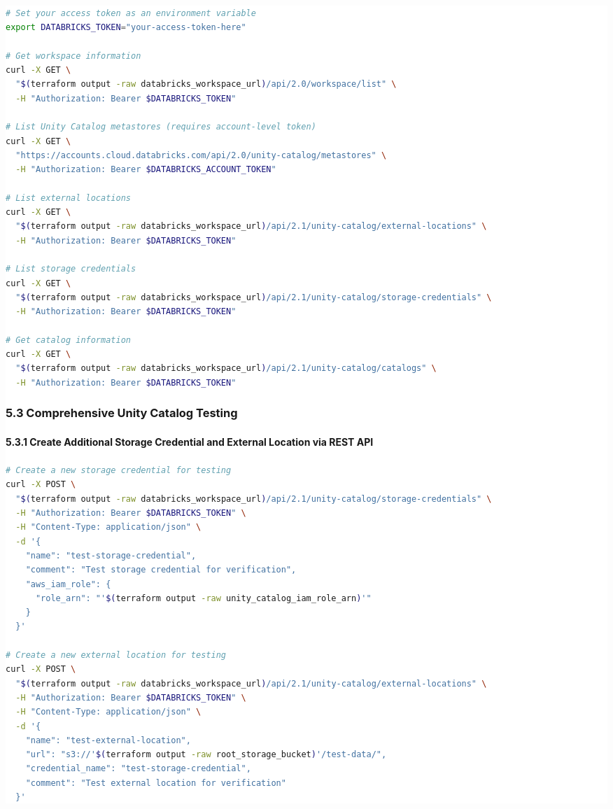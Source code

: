 ```bash
# Set your access token as an environment variable
export DATABRICKS_TOKEN="your-access-token-here"

# Get workspace information
curl -X GET \
  "$(terraform output -raw databricks_workspace_url)/api/2.0/workspace/list" \
  -H "Authorization: Bearer $DATABRICKS_TOKEN"

# List Unity Catalog metastores (requires account-level token)
curl -X GET \
  "https://accounts.cloud.databricks.com/api/2.0/unity-catalog/metastores" \
  -H "Authorization: Bearer $DATABRICKS_ACCOUNT_TOKEN"

# List external locations
curl -X GET \
  "$(terraform output -raw databricks_workspace_url)/api/2.1/unity-catalog/external-locations" \
  -H "Authorization: Bearer $DATABRICKS_TOKEN"

# List storage credentials
curl -X GET \
  "$(terraform output -raw databricks_workspace_url)/api/2.1/unity-catalog/storage-credentials" \
  -H "Authorization: Bearer $DATABRICKS_TOKEN"

# Get catalog information
curl -X GET \
  "$(terraform output -raw databricks_workspace_url)/api/2.1/unity-catalog/catalogs" \
  -H "Authorization: Bearer $DATABRICKS_TOKEN"
```

### 5.3 Comprehensive Unity Catalog Testing

#### 5.3.1 Create Additional Storage Credential and External Location via REST API

```bash
# Create a new storage credential for testing
curl -X POST \
  "$(terraform output -raw databricks_workspace_url)/api/2.1/unity-catalog/storage-credentials" \
  -H "Authorization: Bearer $DATABRICKS_TOKEN" \
  -H "Content-Type: application/json" \
  -d '{
    "name": "test-storage-credential",
    "comment": "Test storage credential for verification",
    "aws_iam_role": {
      "role_arn": "'$(terraform output -raw unity_catalog_iam_role_arn)'"
    }
  }'

# Create a new external location for testing
curl -X POST \
  "$(terraform output -raw databricks_workspace_url)/api/2.1/unity-catalog/external-locations" \
  -H "Authorization: Bearer $DATABRICKS_TOKEN" \
  -H "Content-Type: application/json" \
  -d '{
    "name": "test-external-location",
    "url": "s3://'$(terraform output -raw root_storage_bucket)'/test-data/",
    "credential_name": "test-storage-credential",
    "comment": "Test external location for verification"
  }'
```
